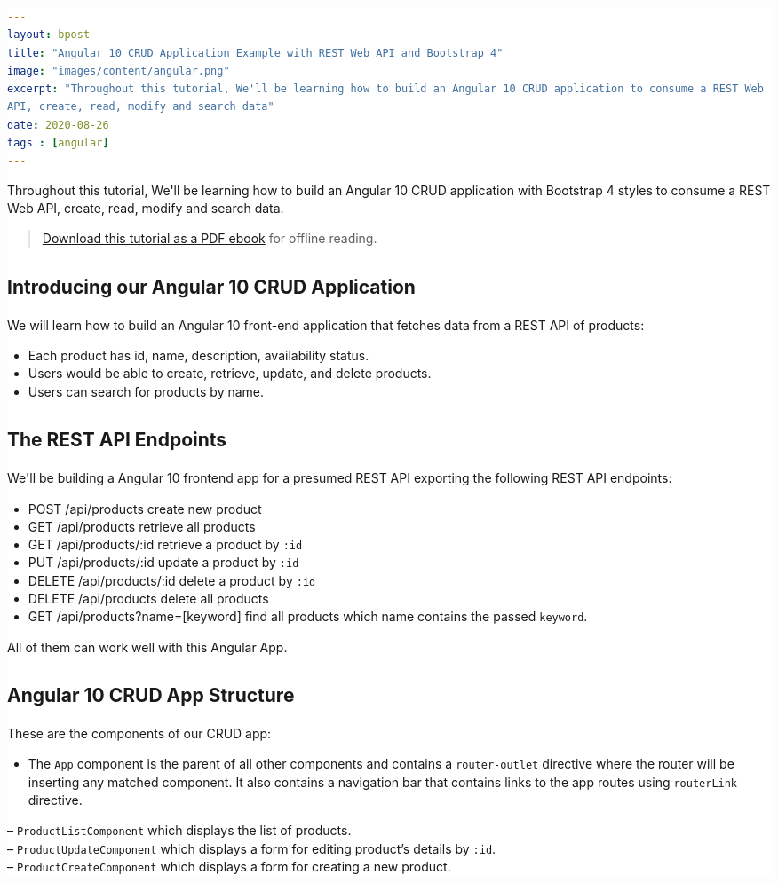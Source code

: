 ```yaml
---
layout: bpost
title: "Angular 10 CRUD Application Example with REST Web API and Bootstrap 4"
image: "images/content/angular.png"
excerpt: "Throughout this tutorial, We'll be learning how to build an Angular 10 CRUD application to consume a REST Web API, create, read, modify and search data"
date: 2020-08-26
tags : [angular]
---
```


Throughout this tutorial, We'll be learning how to build an Angular 10 CRUD application with Bootstrap 4 styles to consume a REST Web API, create, read, modify and search data.

> [Download this tutorial as a PDF ebook](https://www.techiediaries.com/angular-10-crud-bootstrap-tutorial.pdf) for offline reading.

## Introducing our Angular 10 CRUD Application

We will learn how to build an Angular 10 front-end application that fetches data from a REST API of products:

-   Each product has id, name, description, availability status.
-   Users would be able to create, retrieve, update, and delete products.
-   Users can search for products by name.



## The REST API Endpoints

We'll be building a Angular 10 frontend app for a presumed REST API exporting the following REST API endpoints:



- POST /api/products create new product
- GET /api/products retrieve all products
- GET /api/products/:id retrieve a product by  `:id` 
- PUT /api/products/:id update a product by  `:id`
- DELETE /api/products/:id delete a product by  `:id`
- DELETE /api/products delete all products
- GET /api/products?name=[keyword] find all products which name contains  the passed `keyword`.

All of them can work well with this Angular App.

## Angular 10 CRUD App Structure

These are the components of our CRUD app:

- The  `App`  component is the parent of all other components and contains a  `router-outlet` directive where the router will be inserting any matched component. It also contains a navigation bar that contains links to the app routes using  `routerLink` directive.

–  `ProductListComponent`  which displays the list of products.  
–  `ProductUpdateComponent`  which displays a form for editing product’s details by  `:id`.  
–  `ProductCreateComponent`  which displays a form for creating a new product.
